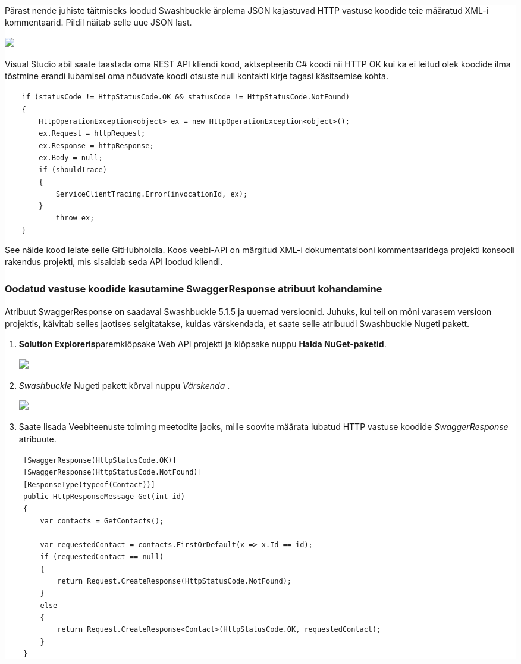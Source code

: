 Pärast nende juhiste täitmiseks loodud Swashbuckle ärplema JSON kajastuvad HTTP vastuse koodide teie määratud XML-i kommentaarid. Pildil näitab selle uue JSON last. 

![](./media/app-service-api-dotnet-swashbuckle-customize/swagger-multiple-responses.png)

Visual Studio abil saate taastada oma REST API kliendi kood, aktsepteerib C# koodi nii HTTP OK kui ka ei leitud olek koodide ilma tõstmine erandi lubamisel oma nõudvate koodi otsuste null kontakti kirje tagasi käsitsemise kohta. 

        if (statusCode != HttpStatusCode.OK && statusCode != HttpStatusCode.NotFound)
        {
            HttpOperationException<object> ex = new HttpOperationException<object>();
            ex.Request = httpRequest;
            ex.Response = httpResponse;
            ex.Body = null;
            if (shouldTrace)
            {
                ServiceClientTracing.Error(invocationId, ex);
            }
                throw ex;
        }

See näide kood leiate [selle GitHub](https://github.com/Azure-Samples/app-service-api-dotnet-swashbuckle-swaggerresponse)hoidla. Koos veebi-API on märgitud XML-i dokumentatsiooni kommentaaridega projekti konsooli rakendus projekti, mis sisaldab seda API loodud kliendi. 

### <a name="customize-expected-response-codes-using-the-swaggerresponse-attribute"></a>Oodatud vastuse koodide kasutamine SwaggerResponse atribuut kohandamine

Atribuut [SwaggerResponse](https://github.com/domaindrivendev/Swashbuckle/blob/master/Swashbuckle.Core/Swagger/Annotations/SwaggerResponseAttribute.cs) on saadaval Swashbuckle 5.1.5 ja uuemad versioonid. Juhuks, kui teil on mõni varasem versioon projektis, käivitab selles jaotises selgitatakse, kuidas värskendada, et saate selle atribuudi Swashbuckle Nugeti pakett.

1. **Solution Exploreris**paremklõpsake Web API projekti ja klõpsake nuppu **Halda NuGet-paketid**. 

    ![](./media/app-service-api-dotnet-swashbuckle-customize/manage-nuget-packages.png)

1. *Swashbuckle* Nugeti pakett kõrval nuppu *Värskenda* . 

    ![](./media/app-service-api-dotnet-swashbuckle-customize/update-nuget-dialog.png)

1. Saate lisada Veebiteenuste toiming meetodite jaoks, mille soovite määrata lubatud HTTP vastuse koodide *SwaggerResponse* atribuute. 

        [SwaggerResponse(HttpStatusCode.OK)]
        [SwaggerResponse(HttpStatusCode.NotFound)]
        [ResponseType(typeof(Contact))]
        public HttpResponseMessage Get(int id)
        {
            var contacts = GetContacts();

            var requestedContact = contacts.FirstOrDefault(x => x.Id == id);
            if (requestedContact == null)
            {
                return Request.CreateResponse(HttpStatusCode.NotFound);
            }
            else
            {
                return Request.CreateResponse<Contact>(HttpStatusCode.OK, requestedContact);
            }
        }

